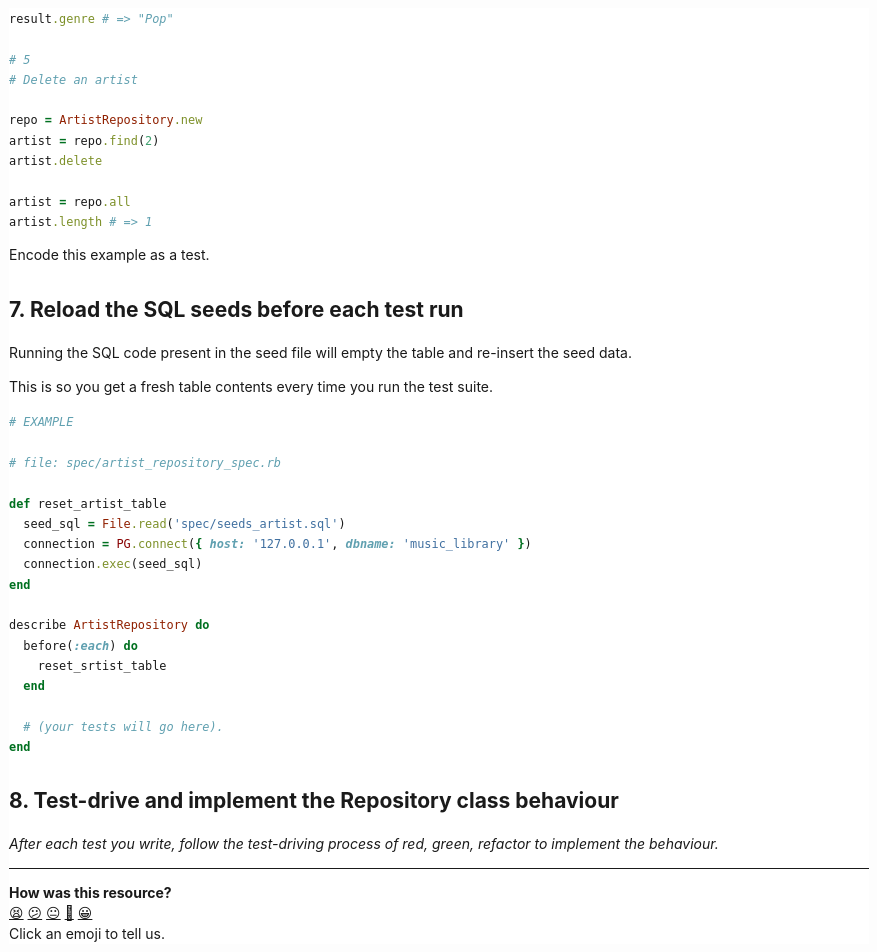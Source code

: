 ```ruby
result.genre # => "Pop"

# 5
# Delete an artist

repo = ArtistRepository.new
artist = repo.find(2)
artist.delete

artist = repo.all
artist.length # => 1

```

Encode this example as a test.

## 7. Reload the SQL seeds before each test run

Running the SQL code present in the seed file will empty the table and re-insert the seed data.

This is so you get a fresh table contents every time you run the test suite.

```ruby
# EXAMPLE

# file: spec/artist_repository_spec.rb

def reset_artist_table
  seed_sql = File.read('spec/seeds_artist.sql')
  connection = PG.connect({ host: '127.0.0.1', dbname: 'music_library' })
  connection.exec(seed_sql)
end

describe ArtistRepository do
  before(:each) do 
    reset_srtist_table
  end

  # (your tests will go here).
end
```

## 8. Test-drive and implement the Repository class behaviour

_After each test you write, follow the test-driving process of red, green, refactor to implement the behaviour._



---

**How was this resource?**  
[😫](https://airtable.com/shrUJ3t7KLMqVRFKR?prefill_Repository=makersacademy%2Fdatabases&prefill_File=resources%2Frepository_class_recipe_template.md&prefill_Sentiment=😫) [😕](https://airtable.com/shrUJ3t7KLMqVRFKR?prefill_Repository=makersacademy%2Fdatabases&prefill_File=resources%2Frepository_class_recipe_template.md&prefill_Sentiment=😕) [😐](https://airtable.com/shrUJ3t7KLMqVRFKR?prefill_Repository=makersacademy%2Fdatabases&prefill_File=resources%2Frepository_class_recipe_template.md&prefill_Sentiment=😐) [🙂](https://airtable.com/shrUJ3t7KLMqVRFKR?prefill_Repository=makersacademy%2Fdatabases&prefill_File=resources%2Frepository_class_recipe_template.md&prefill_Sentiment=🙂) [😀](https://airtable.com/shrUJ3t7KLMqVRFKR?prefill_Repository=makersacademy%2Fdatabases&prefill_File=resources%2Frepository_class_recipe_template.md&prefill_Sentiment=😀)  
Click an emoji to tell us.

